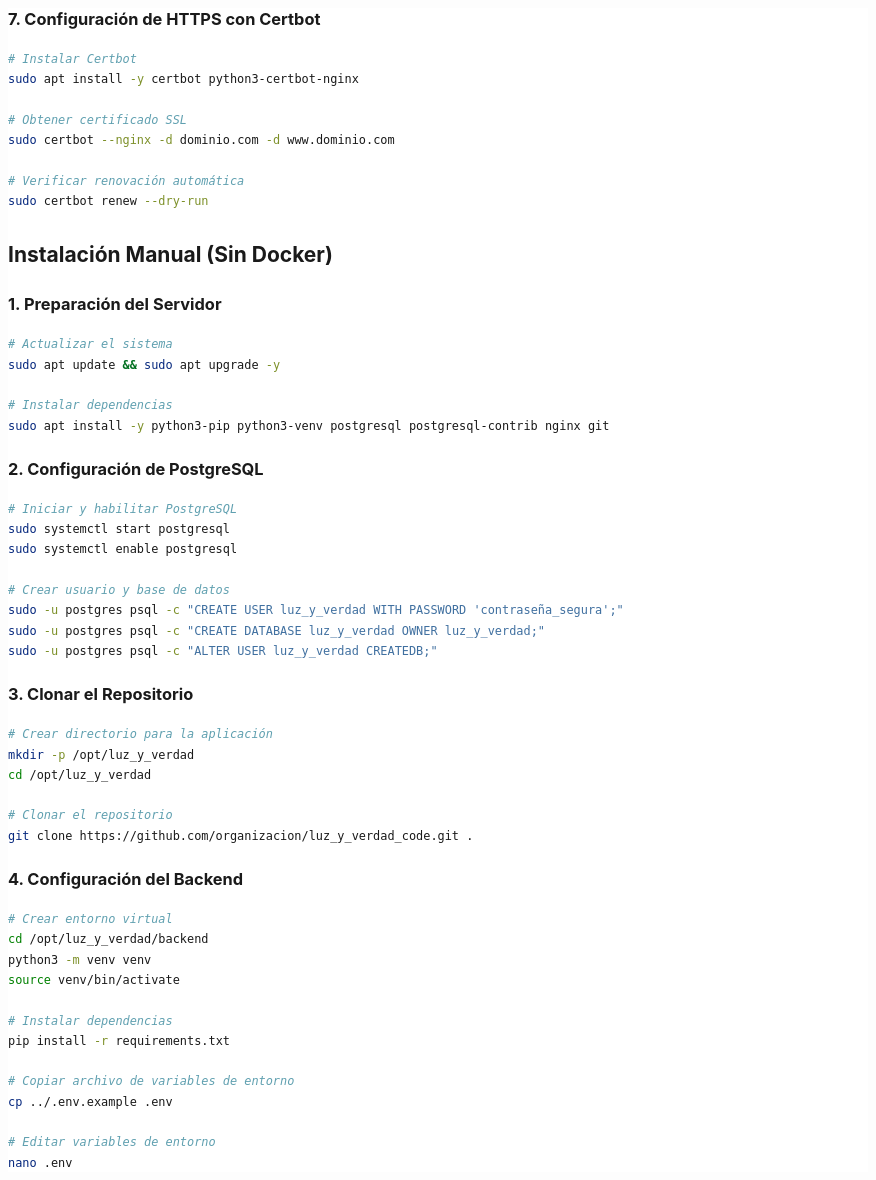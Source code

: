 ### 7. Configuración de HTTPS con Certbot

```bash
# Instalar Certbot
sudo apt install -y certbot python3-certbot-nginx

# Obtener certificado SSL
sudo certbot --nginx -d dominio.com -d www.dominio.com

# Verificar renovación automática
sudo certbot renew --dry-run
```

## Instalación Manual (Sin Docker)

### 1. Preparación del Servidor

```bash
# Actualizar el sistema
sudo apt update && sudo apt upgrade -y

# Instalar dependencias
sudo apt install -y python3-pip python3-venv postgresql postgresql-contrib nginx git
```

### 2. Configuración de PostgreSQL

```bash
# Iniciar y habilitar PostgreSQL
sudo systemctl start postgresql
sudo systemctl enable postgresql

# Crear usuario y base de datos
sudo -u postgres psql -c "CREATE USER luz_y_verdad WITH PASSWORD 'contraseña_segura';"
sudo -u postgres psql -c "CREATE DATABASE luz_y_verdad OWNER luz_y_verdad;"
sudo -u postgres psql -c "ALTER USER luz_y_verdad CREATEDB;"
```

### 3. Clonar el Repositorio

```bash
# Crear directorio para la aplicación
mkdir -p /opt/luz_y_verdad
cd /opt/luz_y_verdad

# Clonar el repositorio
git clone https://github.com/organizacion/luz_y_verdad_code.git .
```

### 4. Configuración del Backend

```bash
# Crear entorno virtual
cd /opt/luz_y_verdad/backend
python3 -m venv venv
source venv/bin/activate

# Instalar dependencias
pip install -r requirements.txt

# Copiar archivo de variables de entorno
cp ../.env.example .env

# Editar variables de entorno
nano .env
```